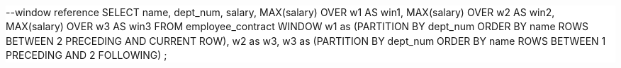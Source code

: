 --window reference
SELECT name, dept_num, salary,
MAX(salary) OVER w1 AS win1,
MAX(salary) OVER w2 AS win2,
MAX(salary) OVER w3 AS win3
FROM employee_contract
WINDOW
w1 as (PARTITION BY dept_num ORDER BY name ROWS BETWEEN 2 PRECEDING AND CURRENT ROW),
w2 as w3,
w3 as (PARTITION BY dept_num ORDER BY name ROWS BETWEEN 1 PRECEDING AND 2 FOLLOWING)
;
